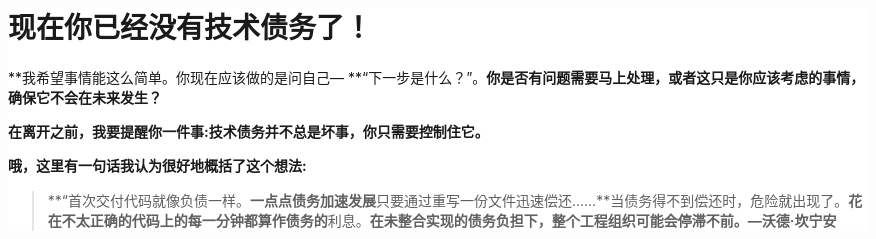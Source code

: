 # **现在你已经没有技术债务了！**

**我希望事情能这么简单。你现在应该做的是问自己— **“下一步是什么？”。**你是否有问题需要马上处理，或者这只是你应该考虑的事情，确保它不会在未来发生？**

**在离开之前，我要提醒你一件事:**技术债务并不总是坏事，你只需要控制住它。****

**哦，这里有一句话我认为很好地概括了这个想法:**

> **“首次交付代码就像负债一样。**一点点债务加速发展**只要通过重写一份文件迅速偿还……**当债务得不到偿还时，危险就出现了。**花在不太正确的代码上的每一分钟都算作债务的**利息。**在未整合实现的债务负担下，整个工程组织可能会停滞不前。—沃德·坎宁安**
